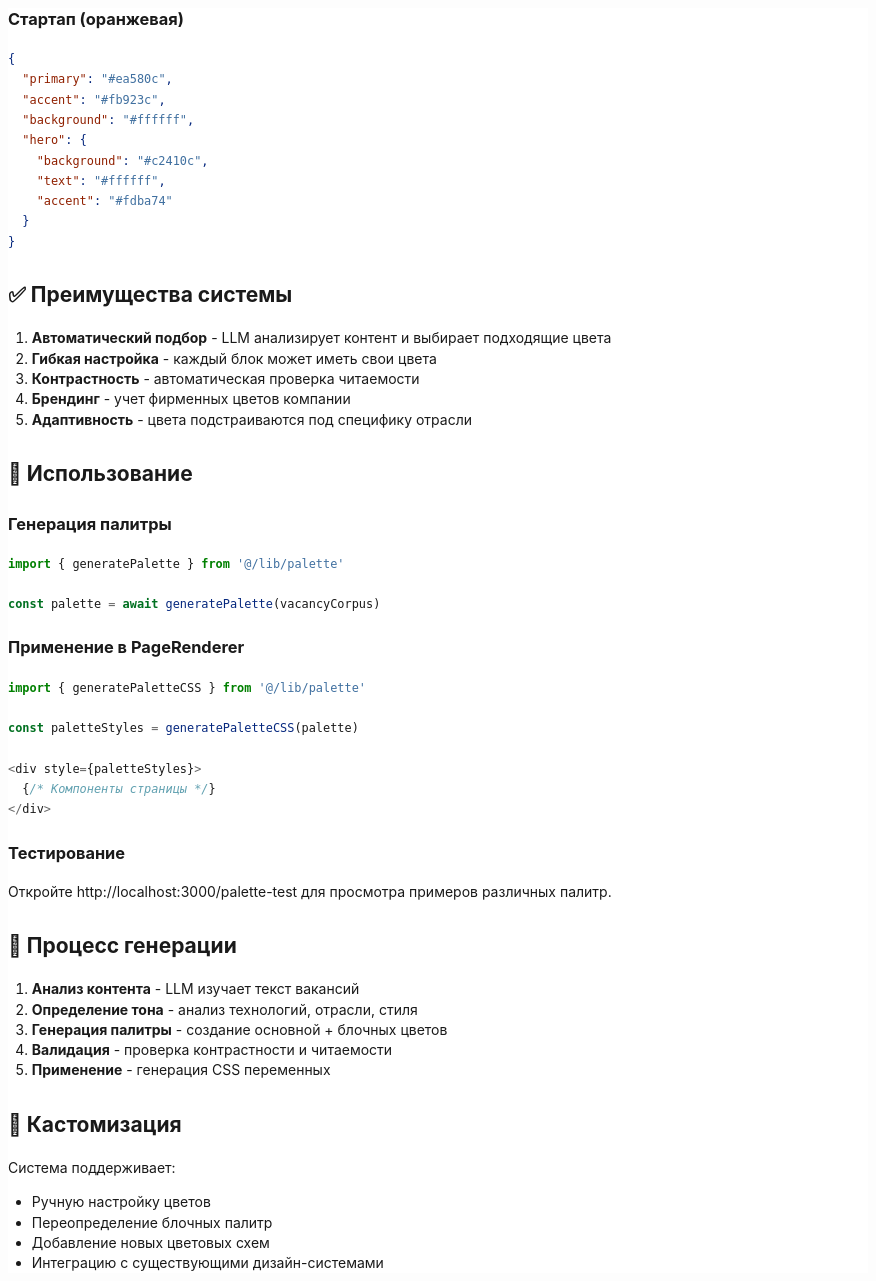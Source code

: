 ### Стартап (оранжевая)
```json
{
  "primary": "#ea580c",
  "accent": "#fb923c",
  "background": "#ffffff",
  "hero": {
    "background": "#c2410c",
    "text": "#ffffff",
    "accent": "#fdba74"
  }
}
```

## ✅ Преимущества системы

1. **Автоматический подбор** - LLM анализирует контент и выбирает подходящие цвета
2. **Гибкая настройка** - каждый блок может иметь свои цвета
3. **Контрастность** - автоматическая проверка читаемости
4. **Брендинг** - учет фирменных цветов компании
5. **Адаптивность** - цвета подстраиваются под специфику отрасли

## 🚀 Использование

### Генерация палитры

```typescript
import { generatePalette } from '@/lib/palette'

const palette = await generatePalette(vacancyCorpus)
```

### Применение в PageRenderer

```typescript
import { generatePaletteCSS } from '@/lib/palette'

const paletteStyles = generatePaletteCSS(palette)

<div style={paletteStyles}>
  {/* Компоненты страницы */}
</div>
```

### Тестирование

Откройте http://localhost:3000/palette-test для просмотра примеров различных палитр.

## 🔄 Процесс генерации

1. **Анализ контента** - LLM изучает текст вакансий
2. **Определение тона** - анализ технологий, отрасли, стиля
3. **Генерация палитры** - создание основной + блочных цветов
4. **Валидация** - проверка контрастности и читаемости
5. **Применение** - генерация CSS переменных

## 🎨 Кастомизация

Система поддерживает:
- Ручную настройку цветов
- Переопределение блочных палитр
- Добавление новых цветовых схем
- Интеграцию с существующими дизайн-системами
